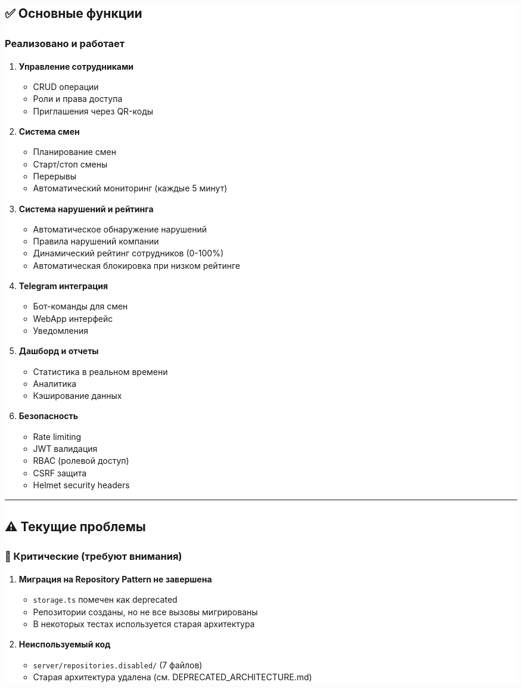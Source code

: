 
## ✅ Основные функции

### Реализовано и работает

1. **Управление сотрудниками**
   - CRUD операции
   - Роли и права доступа
   - Приглашения через QR-коды

2. **Система смен**
   - Планирование смен
   - Старт/стоп смены
   - Перерывы
   - Автоматический мониторинг (каждые 5 минут)

3. **Система нарушений и рейтинга**
   - Автоматическое обнаружение нарушений
   - Правила нарушений компании
   - Динамический рейтинг сотрудников (0-100%)
   - Автоматическая блокировка при низком рейтинге

4. **Telegram интеграция**
   - Бот-команды для смен
   - WebApp интерфейс
   - Уведомления

5. **Дашборд и отчеты**
   - Статистика в реальном времени
   - Аналитика
   - Кэширование данных

6. **Безопасность**
   - Rate limiting
   - JWT валидация
   - RBAC (ролевой доступ)
   - CSRF защита
   - Helmet security headers

---

## ⚠️ Текущие проблемы

### 🔴 Критические (требуют внимания)

1. **Миграция на Repository Pattern не завершена**
   - `storage.ts` помечен как deprecated
   - Репозитории созданы, но не все вызовы мигрированы
   - В некоторых тестах используется старая архитектура

2. **Неиспользуемый код**
   - `server/repositories.disabled/` (7 файлов)
   - Старая архитектура удалена (см. DEPRECATED_ARCHITECTURE.md)
